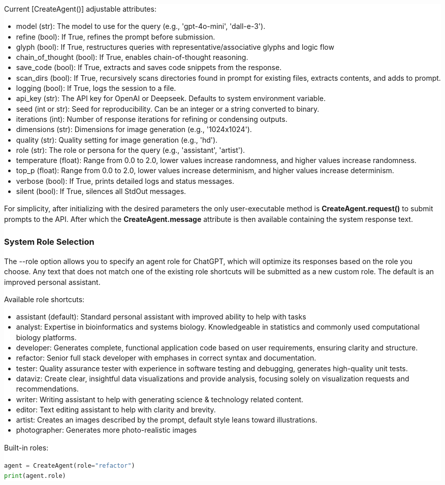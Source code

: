 Current [CreateAgent()] adjustable attributes:
- model (str): The model to use for the query (e.g., 'gpt-4o-mini', 'dall-e-3').
- refine (bool): If True, refines the prompt before submission.
- glyph (bool): If True, restructures queries with representative/associative glyphs and logic flow
- chain_of_thought (bool): If True, enables chain-of-thought reasoning.
- save_code (bool): If True, extracts and saves code snippets from the response.
- scan_dirs (bool): If True, recursively scans directories found in prompt for existing files, extracts contents, and adds to prompt.
- logging (bool): If True, logs the session to a file.
- api_key (str): The API key for OpenAI or Deepseek. Defaults to system environment variable.
- seed (int or str): Seed for reproducibility. Can be an integer or a string converted to binary.
- iterations (int): Number of response iterations for refining or condensing outputs.
- dimensions (str): Dimensions for image generation (e.g., '1024x1024').
- quality (str): Quality setting for image generation (e.g., 'hd').
- role (str): The role or persona for the query (e.g., 'assistant', 'artist').
- temperature (float): Range from 0.0 to 2.0, lower values increase randomness, and higher values increase randomness.
- top_p (float): Range from 0.0 to 2.0, lower values increase determinism, and higher values increase determinism.
- verbose (bool): If True, prints detailed logs and status messages.
- silent (bool): If True, silences all StdOut messages.

For simplicity, after initializing with the desired parameters the only user-executable method is **CreateAgent.request()** to submit prompts to the API. After which the **CreateAgent.message** attribute is then available containing the system response text.


### System Role Selection

The --role option allows you to specify an agent role for ChatGPT, which will optimize its responses based on the role you choose. Any text that does not match one of the existing role shortcuts will be submitted as a new custom role. The default is an improved personal assistant.

Available role shortcuts:
- assistant (default): Standard personal assistant with improved ability to help with tasks
- analyst: Expertise in bioinformatics and systems biology. Knowledgeable in statistics and commonly used computational biology platforms.
- developer: Generates complete, functional application code based on user requirements, ensuring clarity and structure.
- refactor: Senior full stack developer with emphases in correct syntax and documentation.
- tester: Quality assurance tester with experience in software testing and debugging, generates high-quality unit tests.
- dataviz: Create clear, insightful data visualizations and provide analysis, focusing solely on visualization requests and recommendations.
- writer: Writing assistant to help with generating science & technology related content.
- editor: Text editing assistant to help with clarity and brevity.
- artist: Creates an images described by the prompt, default style leans toward illustrations.
- photographer: Generates more photo-realistic images

Built-in roles:
```python
agent = CreateAgent(role="refactor")
print(agent.role)
```
